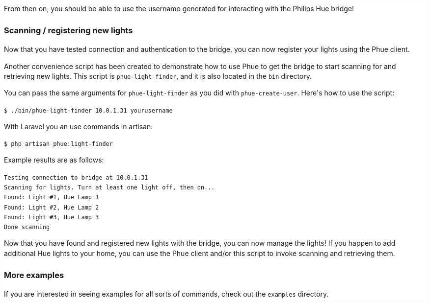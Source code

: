 From then on, you should be able to use the username generated for interacting with the Philips Hue bridge!

### Scanning / registering new lights

Now that you have tested connection and authentication to the bridge, you can now register your lights using the Phue client.

Another convenience script has been created to demonstrate how to use Phue to get the bridge to start scanning for and retrieving new lights. This script is ```phue-light-finder```, and it is also located in the ```bin``` directory.

You can pass the same arguments for ```phue-light-finder``` as you did with ```phue-create-user```. Here's how to use the script:

```
$ ./bin/phue-light-finder 10.0.1.31 yourusername
```
With Laravel you an use commands in artisan:
```
$ php artisan phue:light-finder
```

Example results are as follows:

```
Testing connection to bridge at 10.0.1.31
Scanning for lights. Turn at least one light off, then on...
Found: Light #1, Hue Lamp 1
Found: Light #2, Hue Lamp 2
Found: Light #3, Hue Lamp 3
Done scanning
```

Now that you have found and registered new lights with the bridge, you can now manage the lights! If you happen to add additional Hue lights to your home, you can use the Phue client and/or this script to invoke scanning and retrieving them.

### More examples

If you are interested in seeing examples for all sorts of commands, check out the ```examples``` directory.

